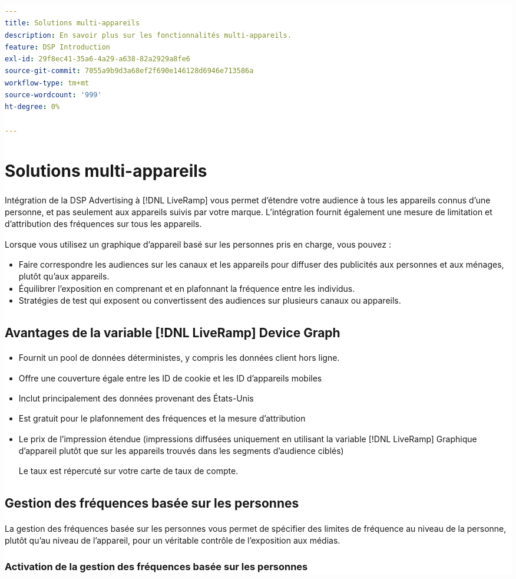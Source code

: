 ```yaml
---
title: Solutions multi-appareils
description: En savoir plus sur les fonctionnalités multi-appareils.
feature: DSP Introduction
exl-id: 29f8ec41-35a6-4a29-a638-82a2929a8fe6
source-git-commit: 7055a9b9d3a68ef2f690e146128d6946e713586a
workflow-type: tm+mt
source-wordcount: '999'
ht-degree: 0%

---
```


# Solutions multi-appareils

Intégration de la DSP Advertising à [!DNL LiveRamp] vous permet d’étendre votre audience à tous les appareils connus d’une personne, et pas seulement aux appareils suivis par votre marque. L’intégration fournit également une mesure de limitation et d’attribution des fréquences sur tous les appareils.

Lorsque vous utilisez un graphique d’appareil basé sur les personnes pris en charge, vous pouvez :

* Faire correspondre les audiences sur les canaux et les appareils pour diffuser des publicités aux personnes et aux ménages, plutôt qu’aux appareils.
* Équilibrer l’exposition en comprenant et en plafonnant la fréquence entre les individus.
* Stratégies de test qui exposent ou convertissent des audiences sur plusieurs canaux ou appareils.

## Avantages de la variable [!DNL LiveRamp] Device Graph

* Fournit un pool de données déterministes, y compris les données client hors ligne.

* Offre une couverture égale entre les ID de cookie et les ID d’appareils mobiles

* Inclut principalement des données provenant des États-Unis

* Est gratuit pour le plafonnement des fréquences et la mesure d’attribution

* Le prix de l’impression étendue (impressions diffusées uniquement en utilisant la variable [!DNL LiveRamp] Graphique d’appareil plutôt que sur les appareils trouvés dans les segments d’audience ciblés)

   Le taux est répercuté sur votre carte de taux de compte.

## Gestion des fréquences basée sur les personnes

La gestion des fréquences basée sur les personnes vous permet de spécifier des limites de fréquence au niveau de la personne, plutôt qu’au niveau de l’appareil, pour un véritable contrôle de l’exposition aux médias.

### Activation de la gestion des fréquences basée sur les personnes
